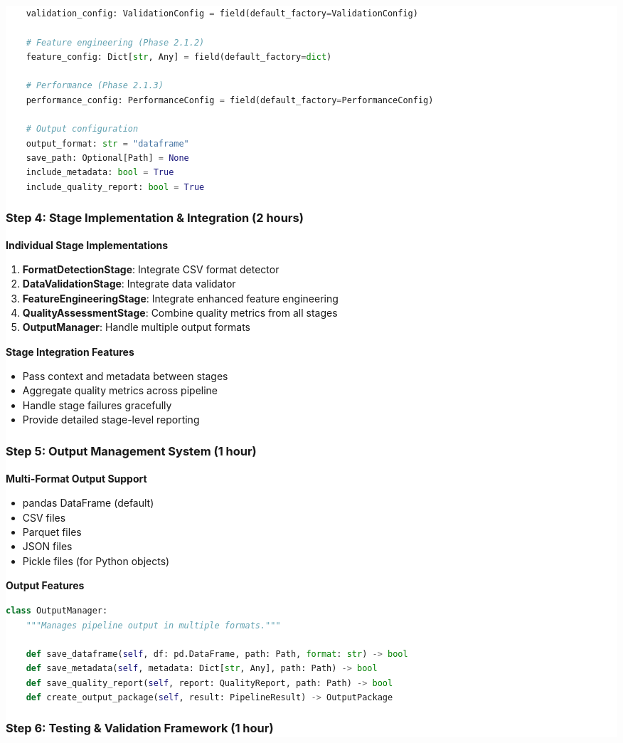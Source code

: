 ```python
    validation_config: ValidationConfig = field(default_factory=ValidationConfig)

    # Feature engineering (Phase 2.1.2)
    feature_config: Dict[str, Any] = field(default_factory=dict)

    # Performance (Phase 2.1.3)
    performance_config: PerformanceConfig = field(default_factory=PerformanceConfig)

    # Output configuration
    output_format: str = "dataframe"
    save_path: Optional[Path] = None
    include_metadata: bool = True
    include_quality_report: bool = True
```

### Step 4: Stage Implementation & Integration (2 hours)

**Individual Stage Implementations**

1. **FormatDetectionStage**: Integrate CSV format detector
2. **DataValidationStage**: Integrate data validator
3. **FeatureEngineeringStage**: Integrate enhanced feature engineering
4. **QualityAssessmentStage**: Combine quality metrics from all stages
5. **OutputManager**: Handle multiple output formats

**Stage Integration Features**
- Pass context and metadata between stages
- Aggregate quality metrics across pipeline
- Handle stage failures gracefully
- Provide detailed stage-level reporting

### Step 5: Output Management System (1 hour)

**Multi-Format Output Support**
- pandas DataFrame (default)
- CSV files
- Parquet files
- JSON files
- Pickle files (for Python objects)

**Output Features**
```python
class OutputManager:
    """Manages pipeline output in multiple formats."""

    def save_dataframe(self, df: pd.DataFrame, path: Path, format: str) -> bool
    def save_metadata(self, metadata: Dict[str, Any], path: Path) -> bool
    def save_quality_report(self, report: QualityReport, path: Path) -> bool
    def create_output_package(self, result: PipelineResult) -> OutputPackage
```

### Step 6: Testing & Validation Framework (1 hour)
